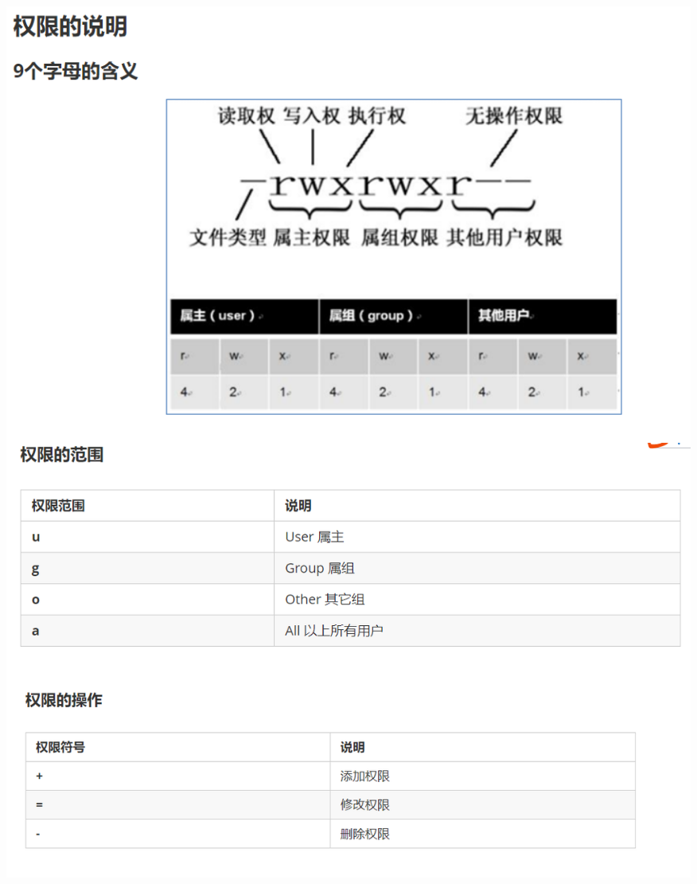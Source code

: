 ![1607501820813](assets/1607501820813.png)



![1607501996054](assets/1607501996054.png)



![1607502018180](assets/1607502018180.png)
